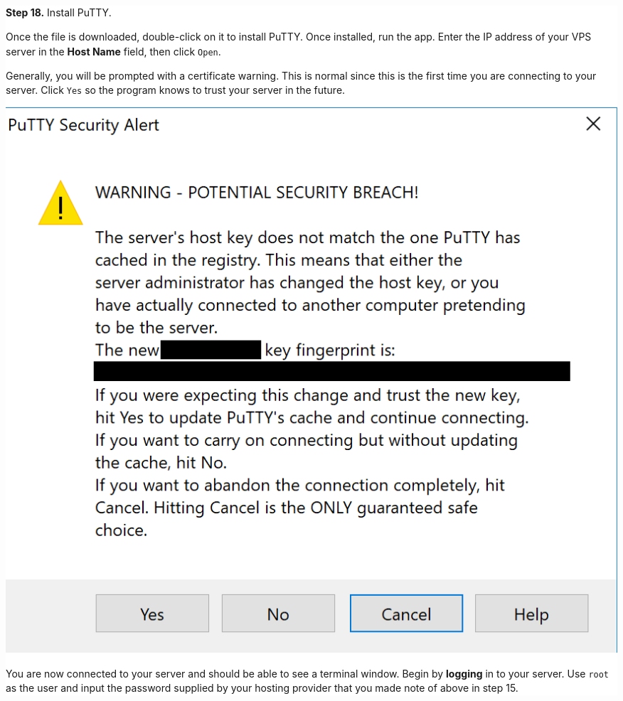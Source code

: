 **Step 18.** Install PuTTY.

Once the file is downloaded, double-click on it to install PuTTY. Once installed, run the app. Enter the IP address of your VPS server in the **Host Name** field, then click `Open`.

Generally, you will be prompted with a certificate warning. This is normal since this is the first time you are connecting to your server. Click `Yes` so the program knows to trust your server in the future.

![PuTTY](../../img/dev/putty-security-alert.png)

You are now connected to your server and should be able to see a terminal window. Begin by **logging** in to your server. Use `root` as the user and input the password supplied by your hosting provider that you made note of above in step 15.
